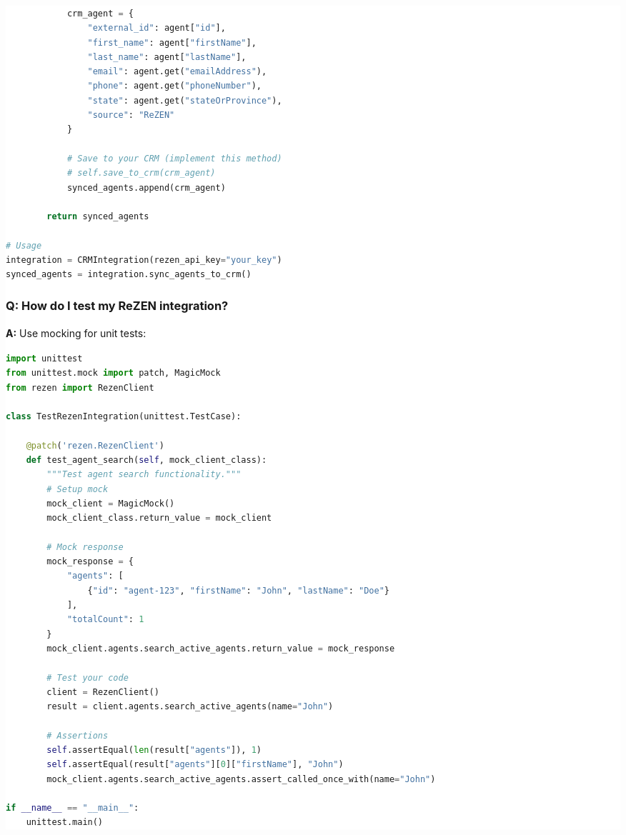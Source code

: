 ```python
            crm_agent = {
                "external_id": agent["id"],
                "first_name": agent["firstName"],
                "last_name": agent["lastName"],
                "email": agent.get("emailAddress"),
                "phone": agent.get("phoneNumber"),
                "state": agent.get("stateOrProvince"),
                "source": "ReZEN"
            }
            
            # Save to your CRM (implement this method)
            # self.save_to_crm(crm_agent)
            synced_agents.append(crm_agent)
        
        return synced_agents

# Usage
integration = CRMIntegration(rezen_api_key="your_key")
synced_agents = integration.sync_agents_to_crm()
```

### Q: How do I test my ReZEN integration?

**A:** Use mocking for unit tests:

```python
import unittest
from unittest.mock import patch, MagicMock
from rezen import RezenClient

class TestRezenIntegration(unittest.TestCase):
    
    @patch('rezen.RezenClient')
    def test_agent_search(self, mock_client_class):
        """Test agent search functionality."""
        # Setup mock
        mock_client = MagicMock()
        mock_client_class.return_value = mock_client
        
        # Mock response
        mock_response = {
            "agents": [
                {"id": "agent-123", "firstName": "John", "lastName": "Doe"}
            ],
            "totalCount": 1
        }
        mock_client.agents.search_active_agents.return_value = mock_response
        
        # Test your code
        client = RezenClient()
        result = client.agents.search_active_agents(name="John")
        
        # Assertions
        self.assertEqual(len(result["agents"]), 1)
        self.assertEqual(result["agents"][0]["firstName"], "John")
        mock_client.agents.search_active_agents.assert_called_once_with(name="John")

if __name__ == "__main__":
    unittest.main()
```
